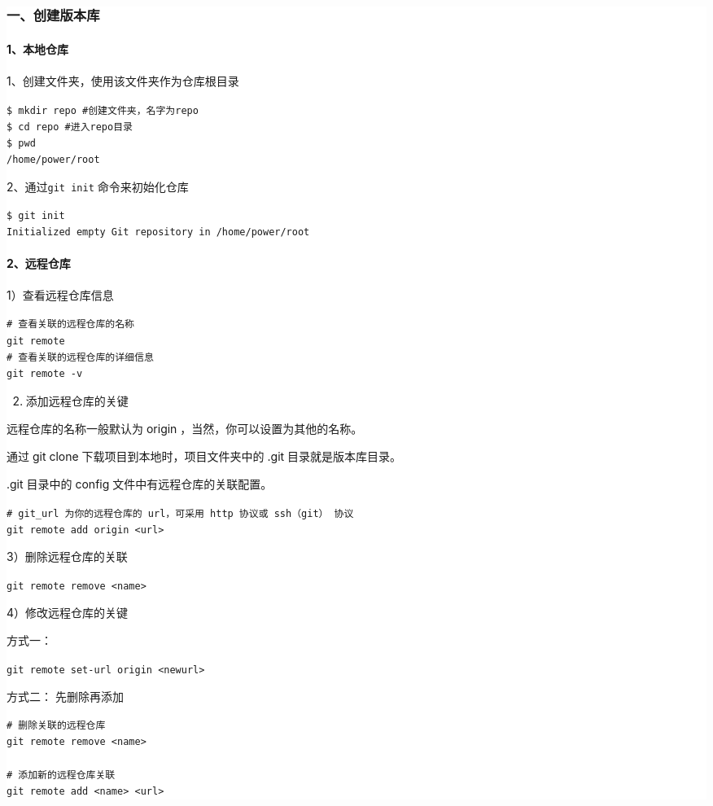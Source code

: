 ### 一、创建版本库

#### 1、本地仓库

1、创建文件夹，使用该文件夹作为仓库根目录

```shell
$ mkdir repo #创建文件夹，名字为repo
$ cd repo #进入repo目录
$ pwd
/home/power/root
```

2、通过`git init` 命令来初始化仓库

```shell
$ git init
Initialized empty Git repository in /home/power/root
```

#### 2、远程仓库

1）查看远程仓库信息

```shell
# 查看关联的远程仓库的名称
git remote
# 查看关联的远程仓库的详细信息
git remote -v
```

2) 添加远程仓库的关键

远程仓库的名称一般默认为 origin ，当然，你可以设置为其他的名称。

通过 git clone 下载项目到本地时，项目文件夹中的 .git 目录就是版本库目录。

.git 目录中的 config 文件中有远程仓库的关联配置。

```shell
# git_url 为你的远程仓库的 url，可采用 http 协议或 ssh（git） 协议
git remote add origin <url>
```

3）删除远程仓库的关联

```shell
git remote remove <name>
```

4）修改远程仓库的关键

方式一：

```shell
git remote set-url origin <newurl>
```

方式二： 先删除再添加

```shell
# 删除关联的远程仓库
git remote remove <name>
 
# 添加新的远程仓库关联
git remote add <name> <url>
```
